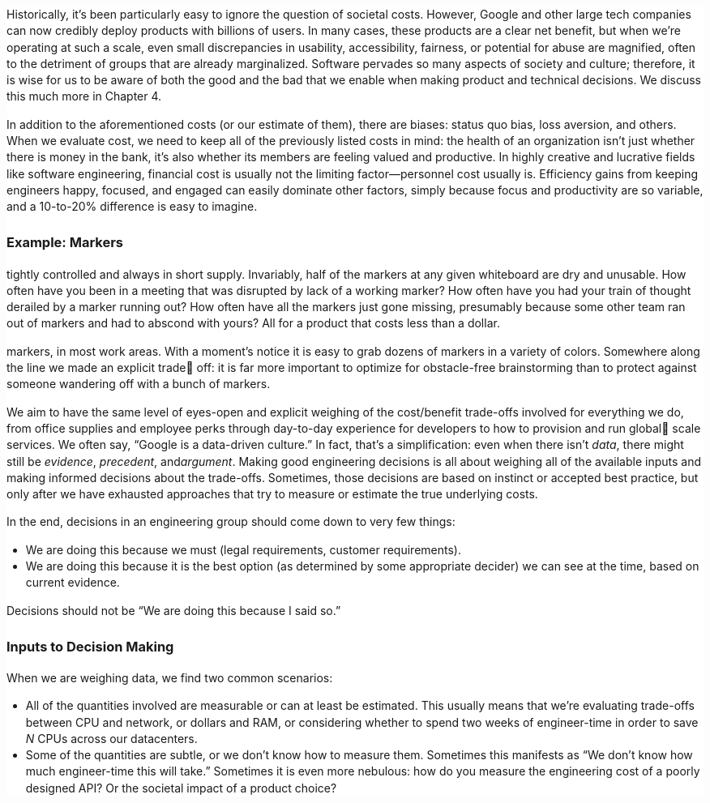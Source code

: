 Historically, it’s been particularly easy to ignore the question of societal costs. However, Google and other large tech companies can now credibly deploy products with billions of users. In many cases, these products are a clear net benefit, but when we’re operating at such a scale, even small discrepancies in usability, accessibility, fairness, or potential for abuse are magnified, often to the detriment of groups that are already marginalized. Software pervades so many aspects of society and culture; therefore, it is wise for us to be aware of both the good and the bad that we enable when making product and technical decisions. We discuss this much more in Chapter 4.

In addition to the aforementioned costs (or our estimate of them), there are biases: status quo bias, loss aversion, and others. When we evaluate cost, we need to keep all of the previously listed costs in mind: the health of an organization isn’t just whether there is money in the bank, it’s also whether its members are feeling valued and productive. In highly creative and lucrative fields like software engineering, financial cost is usually not the limiting factor—personnel cost usually is. Efficiency gains from keeping engineers happy, focused, and engaged can easily dominate other factors, simply because focus and productivity are so variable, and a 10-to-20% difference is easy to imagine.

### Example: Markers

tightly controlled and always in short supply. Invariably, half of the markers at any given whiteboard are dry and unusable. How often have you been in a meeting that was disrupted by lack of a working marker? How often have you had your train of thought derailed by a marker running out? How often have all the markers just gone missing, presumably because some other team ran out of markers and had to abscond with yours? All for a product that costs less than a dollar.

markers, in most work areas. With a moment’s notice it is easy to grab dozens of markers in a variety of colors. Somewhere along the line we made an explicit trade off: it is far more important to optimize for obstacle-free brainstorming than to protect against someone wandering off with a bunch of markers.

We aim to have the same level of eyes-open and explicit weighing of the cost/benefit trade-offs involved for everything we do, from office supplies and employee perks through day-to-day experience for developers to how to provision and run global scale services. We often say, “Google is a data-driven culture.” In fact, that’s a simplification: even when there isn’t *data*, there might still be *evidence*, *precedent*, and*argument*. Making good engineering decisions is all about weighing all of the available inputs and making informed decisions about the trade-offs. Sometimes, those decisions are based on instinct or accepted best practice, but only after we have exhausted approaches that try to measure or estimate the true underlying costs.

In the end, decisions in an engineering group should come down to very few things:

- We are doing this because we must (legal requirements, customer requirements).
- We are doing this because it is the best option (as determined by some appropriate decider) we can see at the time, based on current evidence.

Decisions should not be “We are doing this because I said so.”

### Inputs to Decision Making

When we are weighing data, we find two common scenarios:

- All of the quantities involved are measurable or can at least be estimated. This usually means that we’re evaluating trade-offs between CPU and network, or dollars and RAM, or considering whether to spend two weeks of engineer-time in order to save *N* CPUs across our datacenters.
- Some of the quantities are subtle, or we don’t know how to measure them. Sometimes this manifests as “We don’t know how much engineer-time this will take.” Sometimes it is even more nebulous: how do you measure the engineering cost of a poorly designed API? Or the societal impact of a product choice?
